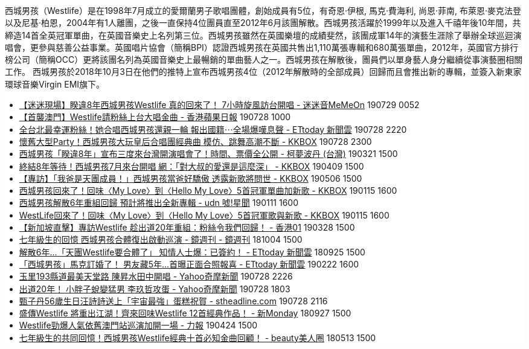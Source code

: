 西城男孩（Westlife）是在1998年7月成立的愛爾蘭男子歌唱團體，創始成員有5位，有奇恩·伊根, 馬克·費海利, 尚恩·菲南, 布萊恩·麥克法登以及尼基·柏恩，2004年有1人離團，之後一直保持4位團員直至2012年6月該團解散。西城男孩活躍於1999年以及進入千禧年後10年間，共締造14首全英冠軍單曲，在英國音樂史上名列第三位。西城男孩雖然在英國樂壇的成績斐然，該團成軍14年的演藝生涯除了舉辦全球巡迴演唱會，更參與慈善公益事業。英國唱片協會（簡稱BPI）認證西城男孩在英國共售出1,110萬張專輯和680萬張單曲，2012年，英國官方排行榜公司（簡稱OCC）更將該團名列為英國音樂史上最暢銷的單曲藝人之一。西城男孩在解散後，團員們以單身藝人身分繼續從事演藝圈相關工作。
西城男孩於2018年10月3日在他們的推特上宣布西城男孩4位（2012年解散時的全部成員）回歸而且會推出新的專輯，並簽入新東家環球音樂Virgin EMI旗下。
- [【迷迷現場】睽違8年西城男孩Westlife 真的回來了！ 7小時旋風訪台開唱 - 迷迷音MeMeOn](https://memeon-music.com/2019/07/28/westlife-2/ "【迷迷現場】睽違8年西城男孩Westlife 真的回來了！ 7小時旋風訪台開唱 - 迷迷音MeMeOn") 190729 0052
- [【首襲澳門】Westlife請粉絲上台大唱金曲 - 香港蘋果日報](https://hk.entertainment.appledaily.com/enews/realtime/article/20190728/59872267 "【首襲澳門】Westlife請粉絲上台大唱金曲 - 香港蘋果日報") 190728 1000
- [全台北最幸運粉絲！她合唱西城男孩還親一輪 報出國籍⋯全場爆嘆息聲 - ETtoday 新聞雲](https://www.ettoday.net/news/20190728/1500507.htm "全台北最幸運粉絲！她合唱西城男孩還親一輪 報出國籍⋯全場爆嘆息聲 - ETtoday 新聞雲") 190728 2220
- [懷舊大型Party！西城男孩大玩皇后合唱團經典曲 模仿、跳舞高潮不斷 - KKBOX](https://www.kkbox.com/tw/tc/column/live_reviews-0-616-1.html "懷舊大型Party！西城男孩大玩皇后合唱團經典曲 模仿、跳舞高潮不斷 - KKBOX") 190728 2300
- [西城男孩「睽違8年」宣布三度來台灣開演唱會了！時間、票價全公開 - 柯夢波丹 (台灣)](https://www.cosmopolitan.com/tw/entertainment/celebrity-gossip/g26890775/westlife-concert-in-taiwan/ "西城男孩「睽違8年」宣布三度來台灣開演唱會了！時間、票價全公開 - 柯夢波丹 (台灣)") 190321 1500
- [終結8年等待！西城男孩7月來台開唱 網：「對大叔的愛還是這麼深」 - KKBOX](https://www.kkbox.com/tw/tc/column/showbiz-0-7421-1.html "終結8年等待！西城男孩7月來台開唱 網：「對大叔的愛還是這麼深」 - KKBOX") 190409 1500
- [【專訪】「我爸是天團成員！」西城男孩當爸好驕傲 透露新歌將問世 - KKBOX](https://www.kkbox.com/tw/tc/column/interviews-0-1244-1.html "【專訪】「我爸是天團成員！」西城男孩當爸好驕傲 透露新歌將問世 - KKBOX") 190506 1500
- [西城男孩回來了！回味〈My Love〉到〈Hello My Love〉5首冠軍單曲加新歌 - KKBOX](https://www.kkbox.com/tw/tc/column/features-0-2815-1.html "西城男孩回來了！回味〈My Love〉到〈Hello My Love〉5首冠軍單曲加新歌 - KKBOX") 190115 1600
- [西城男孩解散6年重組回歸 預計將推出全新專輯 - udn 噓!星聞](https://stars.udn.com/star/story/10092/3588099 "西城男孩解散6年重組回歸 預計將推出全新專輯 - udn 噓!星聞") 190111 1600
- [WestLife回來了！回味〈My Love〉到〈Hello My Love〉5首冠軍歌與新歌 - KKBOX](https://www.kkbox.com/hk/tc/column/features-0-1891-1.html "WestLife回來了！回味〈My Love〉到〈Hello My Love〉5首冠軍歌與新歌 - KKBOX") 190115 1600
- [【新加坡直擊】專訪Westlife 趁出道20年重組：粉絲令我們回歸！ - 香港01](https://www.hk01.com/%E5%8D%B3%E6%99%82%E5%A8%9B%E6%A8%82/311531/%E6%96%B0%E5%8A%A0%E5%9D%A1%E7%9B%B4%E6%93%8A-%E5%B0%88%E8%A8%AAwestlife-%E8%B6%81%E5%87%BA%E9%81%9320%E5%B9%B4%E9%87%8D%E7%B5%84-%E7%B2%89%E7%B5%B2%E4%BB%A4%E6%88%91%E5%80%91%E5%9B%9E%E6%AD%B8 "【新加坡直擊】專訪Westlife 趁出道20年重組：粉絲令我們回歸！ - 香港01") 190328 1500
- [七年級生的回憶 西城男孩合體復出啟動巡演 - 鏡週刊 - 鏡週刊](https://www.mirrormedia.mg/story/20181004edi020 "七年級生的回憶 西城男孩合體復出啟動巡演 - 鏡週刊 - 鏡週刊") 181004 1500
- [解散6年...「天團Westlife要合體了」 知情人士爆：已簽約！ - ETtoday 新聞雲](https://star.ettoday.net/news/1266269 "解散6年...「天團Westlife要合體了」 知情人士爆：已簽約！ - ETtoday 新聞雲") 180925 1500
- [「西城男孩」馬克訂婚了！ 男友藏5年…首曝正面合照報喜 - ETtoday 新聞雲](https://star.ettoday.net/news/1384603 "「西城男孩」馬克訂婚了！ 男友藏5年…首曝正面合照報喜 - ETtoday 新聞雲") 190222 1600
- [玉里193縣道最美天堂路 陳昇水田中開唱 - Yahoo奇摩新聞](https://tw.news.yahoo.com/video/%E7%8E%89%E9%87%8C193%E7%B8%A3%E9%81%93%E6%9C%80%E7%BE%8E%E5%A4%A9%E5%A0%82%E8%B7%AF-%E9%99%B3%E6%98%87%E6%B0%B4%E7%94%B0%E4%B8%AD%E9%96%8B%E5%94%B1-142623757.html "玉里193縣道最美天堂路 陳昇水田中開唱 - Yahoo奇摩新聞") 190728 2226
- [出道20年！ 小胖子蛻變猛男 李玖哲攻蛋 - Yahoo奇摩新聞](https://tw.news.yahoo.com/video/%E5%87%BA%E9%81%9320%E5%B9%B4-%E5%B0%8F%E8%83%96%E5%AD%90%E8%9B%BB%E8%AE%8A%E7%8C%9B%E7%94%B7-%E6%9D%8E%E7%8E%96%E5%93%B2%E6%94%BB%E8%9B%8B-100300211.html "出道20年！ 小胖子蛻變猛男 李玖哲攻蛋 - Yahoo奇摩新聞") 190728 1803
- [甄子丹56歲生日汪詩詩送上「宇宙最強」蛋糕祝賀 - stheadline.com](http://hd.stheadline.com/life/ent/realtime/1554675/ "甄子丹56歲生日汪詩詩送上「宇宙最強」蛋糕祝賀 - stheadline.com") 190728 2116
- [盛傳Westlife 將重出江湖！齊來回味Westlife 12首經典作品！ - 新Monday](https://www.nmplus.hk/640094/enterainment/westlife-%E5%9B%9E%E6%AD%B8-%E7%B6%93%E5%85%B8%E4%BD%9C%E5%93%81/ "盛傳Westlife 將重出江湖！齊來回味Westlife 12首經典作品！ - 新Monday") 180927 1500
- [Westlife勁爆人氣依舊澳門站巡演加開一場 - 力報](https://www.exmoo.com/article/104675.html "Westlife勁爆人氣依舊澳門站巡演加開一場 - 力報") 190424 1500
- [七年級生的共同回憶！西城男孩Westlife經典十首必知金曲回顧！ - beauty美人圈](https://www.beauty321.com/post/16360 "七年級生的共同回憶！西城男孩Westlife經典十首必知金曲回顧！ - beauty美人圈") 180513 1500
